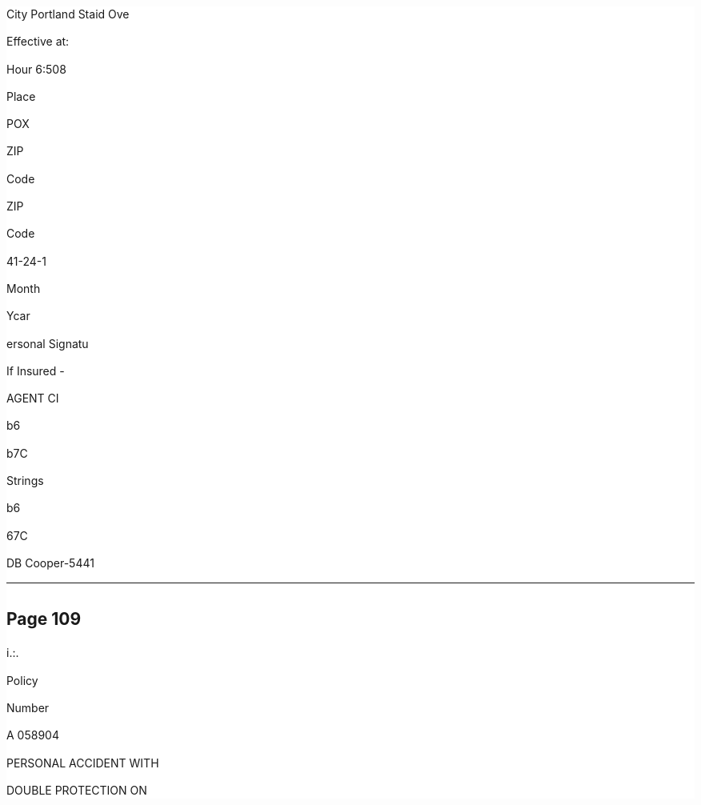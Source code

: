City Portland Staid Ove

Effective at:

Hour 6:508

Place

POX

ZIP

Code

ZIP

Code

41-24-1

Month

Ycar

ersonal Signatu

If Insured -

AGENT CI

b6

b7C

Strings

b6

67C

DB Cooper-5441

---

## Page 109

i.:.

Policy

Number

A 058904

PERSONAL ACCIDENT WITH

DOUBLE PROTECTION ON


